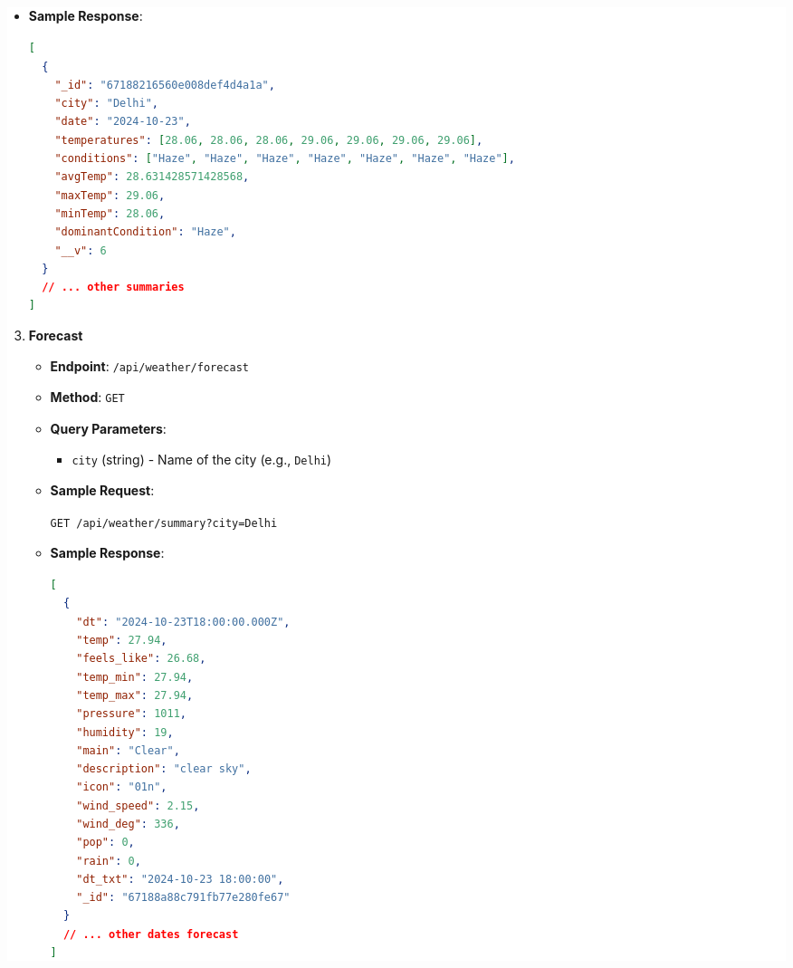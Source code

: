    - **Sample Response**:

     ```json
     [
       {
         "_id": "67188216560e008def4d4a1a",
         "city": "Delhi",
         "date": "2024-10-23",
         "temperatures": [28.06, 28.06, 28.06, 29.06, 29.06, 29.06, 29.06],
         "conditions": ["Haze", "Haze", "Haze", "Haze", "Haze", "Haze", "Haze"],
         "avgTemp": 28.631428571428568,
         "maxTemp": 29.06,
         "minTemp": 28.06,
         "dominantCondition": "Haze",
         "__v": 6
       }
       // ... other summaries
     ]
     ```

3. **Forecast**

   - **Endpoint**: `/api/weather/forecast`
   - **Method**: `GET`
   - **Query Parameters**:
     - `city` (string) - Name of the city (e.g., `Delhi`)
   - **Sample Request**:

     ```
     GET /api/weather/summary?city=Delhi
     ```

   - **Sample Response**:

     ```json
     [
       {
         "dt": "2024-10-23T18:00:00.000Z",
         "temp": 27.94,
         "feels_like": 26.68,
         "temp_min": 27.94,
         "temp_max": 27.94,
         "pressure": 1011,
         "humidity": 19,
         "main": "Clear",
         "description": "clear sky",
         "icon": "01n",
         "wind_speed": 2.15,
         "wind_deg": 336,
         "pop": 0,
         "rain": 0,
         "dt_txt": "2024-10-23 18:00:00",
         "_id": "67188a88c791fb77e280fe67"
       }
       // ... other dates forecast
     ]
     ```
